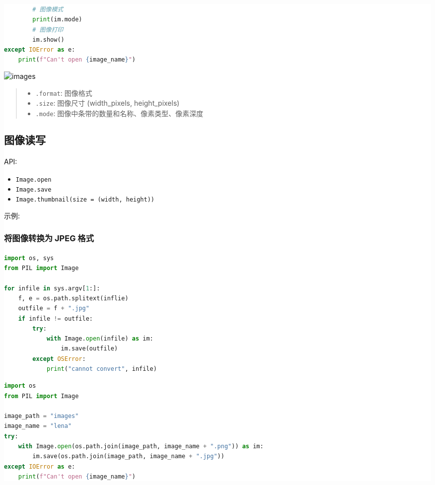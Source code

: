 ```python
        # 图像模式
        print(im.mode)
        # 图像打印
        im.show()
except IOError as e:
    print(f"Can't open {image_name}")
```

![images](images/lena.png)

> * `.format`: 图像格式
> * `.size`: 图像尺寸 (width_pixels, height_pixels)
> * `.mode`: 图像中条带的数量和名称、像素类型、像素深度

## 图像读写

API:

- `Image.open`
- `Image.save`
- `Image.thumbnail(size = (width, height))`

示例:

### 将图像转换为 JPEG 格式

```python
import os, sys
from PIL import Image

for infile in sys.argv[1:]:
    f, e = os.path.splitext(inflie)
    outfile = f + ".jpg"
    if infile != outfile:
        try:
            with Image.open(infile) as im:
                im.save(outfile)
        except OSError:
            print("cannot convert", infile)
```

```python
import os
from PIL import Image

image_path = "images"
image_name = "lena"
try:
    with Image.open(os.path.join(image_path, image_name + ".png")) as im:
        im.save(os.path.join(image_path, image_name + ".jpg"))
except IOError as e:
    print(f"Can't open {image_name}")
```
